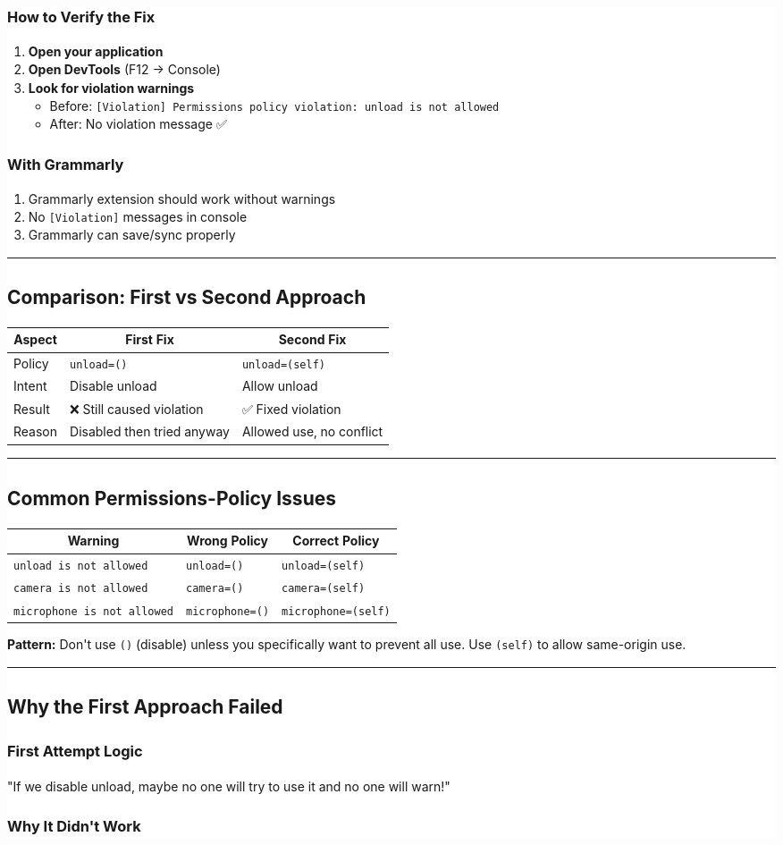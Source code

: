 ### How to Verify the Fix

1. **Open your application**
2. **Open DevTools** (F12 → Console)
3. **Look for violation warnings**
   - Before: `[Violation] Permissions policy violation: unload is not allowed`
   - After: No violation message ✅

### With Grammarly

1. Grammarly extension should work without warnings
2. No `[Violation]` messages in console
3. Grammarly can save/sync properly

---

## Comparison: First vs Second Approach

| Aspect | First Fix | Second Fix |
|--------|-----------|-----------|
| Policy | `unload=()` | `unload=(self)` |
| Intent | Disable unload | Allow unload |
| Result | ❌ Still caused violation | ✅ Fixed violation |
| Reason | Disabled then tried anyway | Allowed use, no conflict |

---

## Common Permissions-Policy Issues

| Warning | Wrong Policy | Correct Policy |
|---------|-------------|-----------------|
| `unload is not allowed` | `unload=()` | `unload=(self)` |
| `camera is not allowed` | `camera=()` | `camera=(self)` |
| `microphone is not allowed` | `microphone=()` | `microphone=(self)` |

**Pattern:** Don't use `()` (disable) unless you specifically want to prevent all use. Use `(self)` to allow same-origin use.

---

## Why the First Approach Failed

### First Attempt Logic

"If we disable unload, maybe no one will try to use it and no one will warn!"

### Why It Didn't Work
